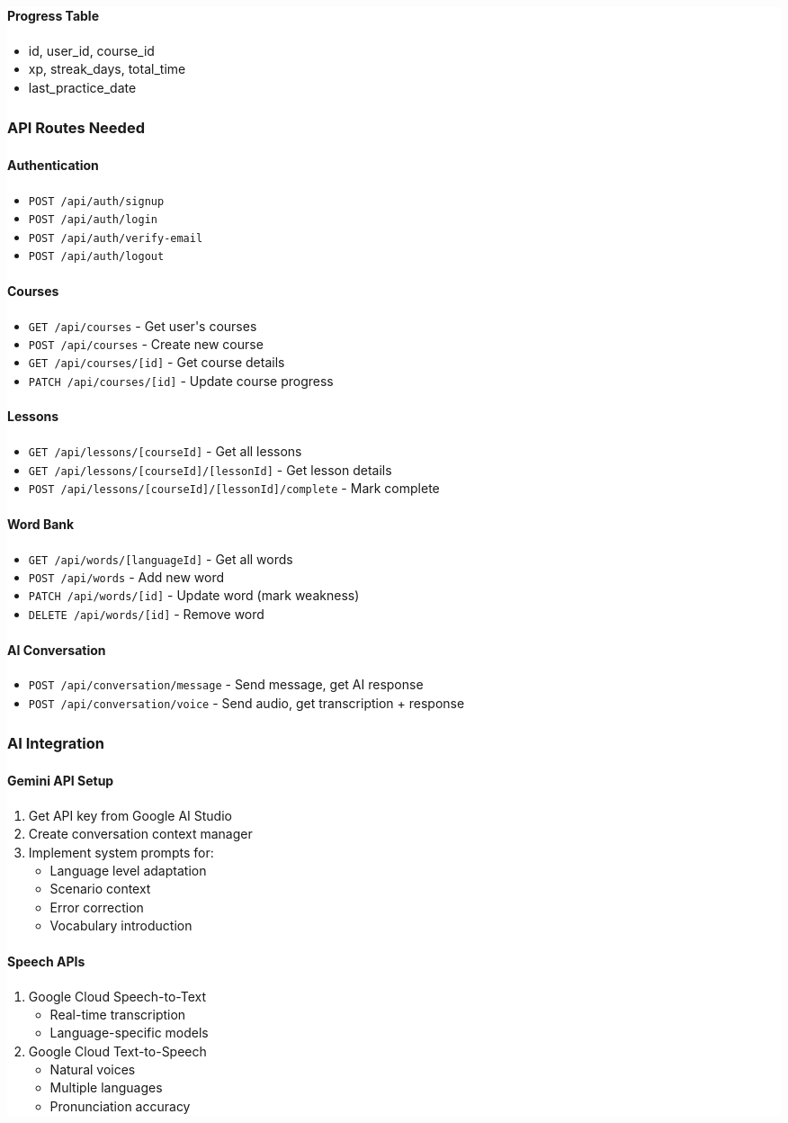 #### Progress Table
- id, user_id, course_id
- xp, streak_days, total_time
- last_practice_date

### API Routes Needed

#### Authentication
- `POST /api/auth/signup`
- `POST /api/auth/login`
- `POST /api/auth/verify-email`
- `POST /api/auth/logout`

#### Courses
- `GET /api/courses` - Get user's courses
- `POST /api/courses` - Create new course
- `GET /api/courses/[id]` - Get course details
- `PATCH /api/courses/[id]` - Update course progress

#### Lessons
- `GET /api/lessons/[courseId]` - Get all lessons
- `GET /api/lessons/[courseId]/[lessonId]` - Get lesson details
- `POST /api/lessons/[courseId]/[lessonId]/complete` - Mark complete

#### Word Bank
- `GET /api/words/[languageId]` - Get all words
- `POST /api/words` - Add new word
- `PATCH /api/words/[id]` - Update word (mark weakness)
- `DELETE /api/words/[id]` - Remove word

#### AI Conversation
- `POST /api/conversation/message` - Send message, get AI response
- `POST /api/conversation/voice` - Send audio, get transcription + response

### AI Integration

#### Gemini API Setup
1. Get API key from Google AI Studio
2. Create conversation context manager
3. Implement system prompts for:
   - Language level adaptation
   - Scenario context
   - Error correction
   - Vocabulary introduction

#### Speech APIs
1. Google Cloud Speech-to-Text
   - Real-time transcription
   - Language-specific models
2. Google Cloud Text-to-Speech
   - Natural voices
   - Multiple languages
   - Pronunciation accuracy

